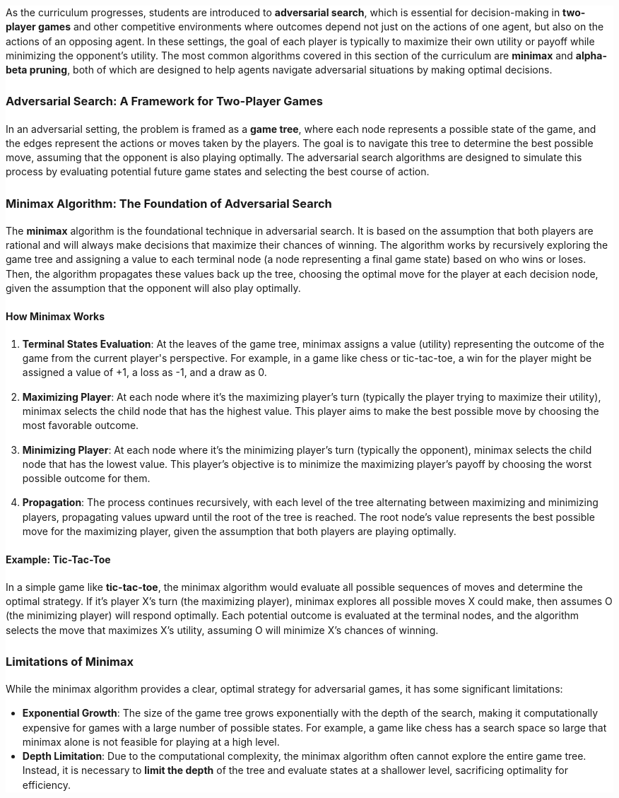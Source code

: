 


As the curriculum progresses, students are introduced to **adversarial search**, which is essential for decision-making in **two-player games** and other competitive environments where outcomes depend not just on the actions of one agent, but also on the actions of an opposing agent. In these settings, the goal of each player is typically to maximize their own utility or payoff while minimizing the opponent’s utility. The most common algorithms covered in this section of the curriculum are **minimax** and **alpha-beta pruning**, both of which are designed to help agents navigate adversarial situations by making optimal decisions.

### Adversarial Search: A Framework for Two-Player Games

In an adversarial setting, the problem is framed as a **game tree**, where each node represents a possible state of the game, and the edges represent the actions or moves taken by the players. The goal is to navigate this tree to determine the best possible move, assuming that the opponent is also playing optimally. The adversarial search algorithms are designed to simulate this process by evaluating potential future game states and selecting the best course of action.

### Minimax Algorithm: The Foundation of Adversarial Search

The **minimax** algorithm is the foundational technique in adversarial search. It is based on the assumption that both players are rational and will always make decisions that maximize their chances of winning. The algorithm works by recursively exploring the game tree and assigning a value to each terminal node (a node representing a final game state) based on who wins or loses. Then, the algorithm propagates these values back up the tree, choosing the optimal move for the player at each decision node, given the assumption that the opponent will also play optimally.

#### How Minimax Works
1. **Terminal States Evaluation**: At the leaves of the game tree, minimax assigns a value (utility) representing the outcome of the game from the current player's perspective. For example, in a game like chess or tic-tac-toe, a win for the player might be assigned a value of +1, a loss as -1, and a draw as 0.
   
2. **Maximizing Player**: At each node where it’s the maximizing player’s turn (typically the player trying to maximize their utility), minimax selects the child node that has the highest value. This player aims to make the best possible move by choosing the most favorable outcome.
   
3. **Minimizing Player**: At each node where it’s the minimizing player’s turn (typically the opponent), minimax selects the child node that has the lowest value. This player’s objective is to minimize the maximizing player’s payoff by choosing the worst possible outcome for them.

4. **Propagation**: The process continues recursively, with each level of the tree alternating between maximizing and minimizing players, propagating values upward until the root of the tree is reached. The root node’s value represents the best possible move for the maximizing player, given the assumption that both players are playing optimally.

#### Example: Tic-Tac-Toe
In a simple game like **tic-tac-toe**, the minimax algorithm would evaluate all possible sequences of moves and determine the optimal strategy. If it’s player X’s turn (the maximizing player), minimax explores all possible moves X could make, then assumes O (the minimizing player) will respond optimally. Each potential outcome is evaluated at the terminal nodes, and the algorithm selects the move that maximizes X’s utility, assuming O will minimize X’s chances of winning.

### Limitations of Minimax
While the minimax algorithm provides a clear, optimal strategy for adversarial games, it has some significant limitations:
- **Exponential Growth**: The size of the game tree grows exponentially with the depth of the search, making it computationally expensive for games with a large number of possible states. For example, a game like chess has a search space so large that minimax alone is not feasible for playing at a high level.
- **Depth Limitation**: Due to the computational complexity, the minimax algorithm often cannot explore the entire game tree. Instead, it is necessary to **limit the depth** of the tree and evaluate states at a shallower level, sacrificing optimality for efficiency.
